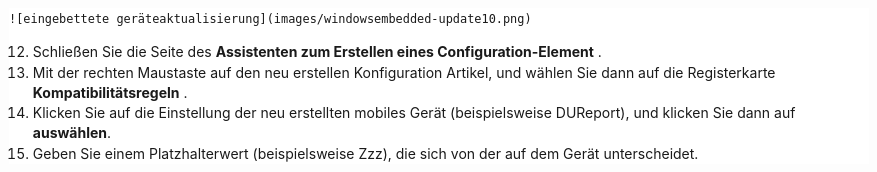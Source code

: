     ![eingebettete geräteaktualisierung](images/windowsembedded-update10.png)
12. Schließen Sie die Seite des **Assistenten zum Erstellen eines Configuration-Element** .
13. Mit der rechten Maustaste auf den neu erstellen Konfiguration Artikel, und wählen Sie dann auf die Registerkarte **Kompatibilitätsregeln** .
14. Klicken Sie auf die Einstellung der neu erstellten mobiles Gerät (beispielsweise DUReport), und klicken Sie dann auf **auswählen**.
15. Geben Sie einem Platzhalterwert (beispielsweise Zzz), die sich von der auf dem Gerät unterscheidet.

